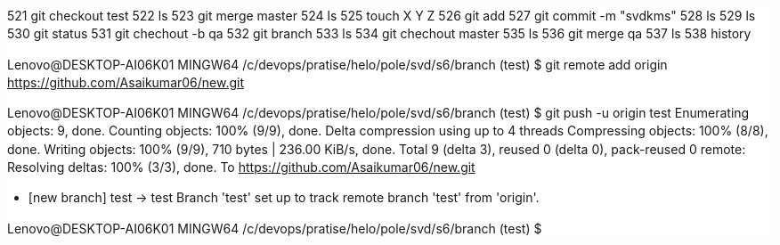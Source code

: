   521  git checkout test
  522  ls
  523  git merge master
  524  ls
  525  touch X Y Z
  526  git add
  527  git commit -m "svdkms"
  528  ls
  529  ls
  530  git status
  531  git chechout -b qa
  532  git branch
  533  ls
  534  git chechout master
  535  ls
  536  git merge qa
  537  ls
  538  history

Lenovo@DESKTOP-AI06K01 MINGW64 /c/devops/pratise/helo/pole/svd/s6/branch (test)
$ git remote add origin https://github.com/Asaikumar06/new.git

Lenovo@DESKTOP-AI06K01 MINGW64 /c/devops/pratise/helo/pole/svd/s6/branch (test)
$ git push -u origin test
Enumerating objects: 9, done.
Counting objects: 100% (9/9), done.
Delta compression using up to 4 threads
Compressing objects: 100% (8/8), done.
Writing objects: 100% (9/9), 710 bytes | 236.00 KiB/s, done.
Total 9 (delta 3), reused 0 (delta 0), pack-reused 0
remote: Resolving deltas: 100% (3/3), done.
To https://github.com/Asaikumar06/new.git
 * [new branch]      test -> test
Branch 'test' set up to track remote branch 'test' from 'origin'.

Lenovo@DESKTOP-AI06K01 MINGW64 /c/devops/pratise/helo/pole/svd/s6/branch (test)
$
